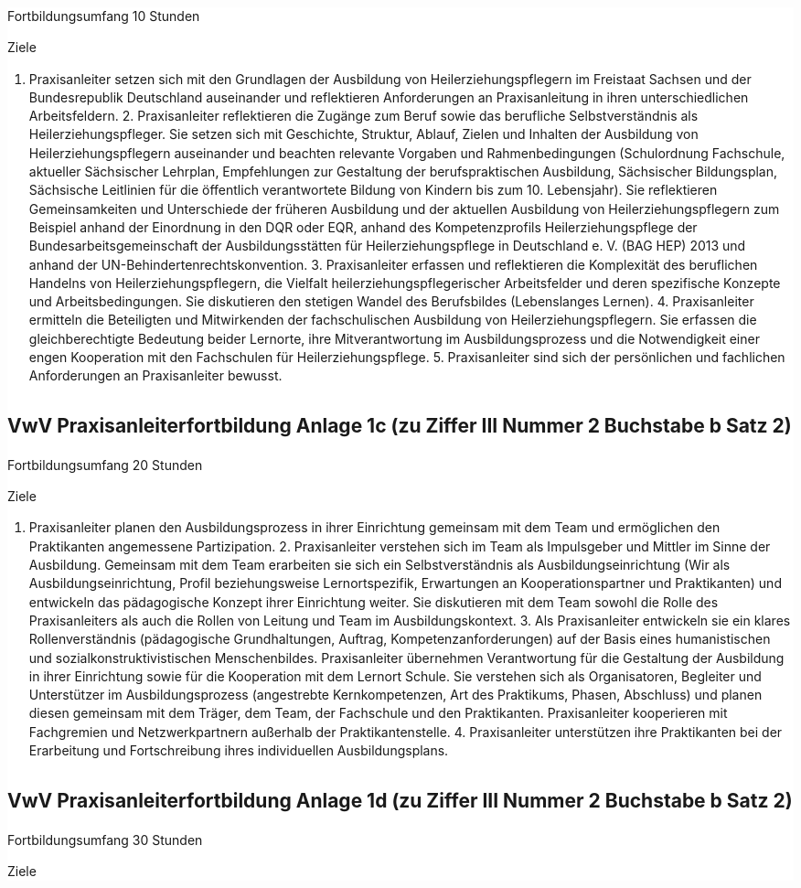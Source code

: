 Fortbildungsumfang 10 Stunden

Ziele

1. Praxisanleiter setzen sich mit den Grundlagen der Ausbildung von Heilerziehungspflegern im Freistaat Sachsen und der Bundesrepublik Deutschland auseinander und reflektieren Anforderungen an Praxisanleitung in ihren unterschiedlichen Arbeitsfeldern. 2. Praxisanleiter reflektieren die Zugänge zum Beruf sowie das berufliche Selbstverständnis als Heilerziehungspfleger. Sie setzen sich mit Geschichte, Struktur, Ablauf, Zielen und Inhalten der Ausbildung von Heilerziehungspflegern auseinander und beachten relevante Vorgaben und Rahmenbedingungen (Schulordnung Fachschule, aktueller Sächsischer Lehrplan, Empfehlungen zur Gestaltung der berufspraktischen Ausbildung, Sächsischer Bildungsplan, Sächsische Leitlinien für die öffentlich verantwortete Bildung von Kindern bis zum 10. Lebensjahr). Sie reflektieren Gemeinsamkeiten und Unterschiede der früheren Ausbildung und der aktuellen Ausbildung von Heilerziehungspflegern zum Beispiel anhand der Einordnung in den DQR oder EQR, anhand des Kompetenzprofils Heilerziehungspflege der Bundesarbeitsgemeinschaft der Ausbildungsstätten für Heilerziehungspflege in Deutschland e. V. (BAG HEP) 2013 und anhand der UN-Behindertenrechtskonvention. 3. Praxisanleiter erfassen und reflektieren die Komplexität des beruflichen Handelns von Heilerziehungspflegern, die Vielfalt heilerziehungspflegerischer Arbeitsfelder und deren spezifische Konzepte und Arbeitsbedingungen. Sie diskutieren den stetigen Wandel des Berufsbildes (Lebenslanges Lernen). 4. Praxisanleiter ermitteln die Beteiligten und Mitwirkenden der fachschulischen Ausbildung von Heilerziehungspflegern. Sie erfassen die gleichberechtigte Bedeutung beider Lernorte, ihre Mitverantwortung im Ausbildungsprozess und die Notwendigkeit einer engen Kooperation mit den Fachschulen für Heilerziehungspflege. 5. Praxisanleiter sind sich der persönlichen und fachlichen Anforderungen an Praxisanleiter bewusst. 
## VwV Praxisanleiterfortbildung Anlage 1c  (zu Ziffer III Nummer 2 Buchstabe b Satz 2)

Fortbildungsumfang 20 Stunden

Ziele

1. Praxisanleiter planen den Ausbildungsprozess in ihrer Einrichtung gemeinsam mit dem Team und ermöglichen den Praktikanten angemessene Partizipation. 2. Praxisanleiter verstehen sich im Team als Impulsgeber und Mittler im Sinne der Ausbildung. Gemeinsam mit dem Team erarbeiten sie sich ein Selbstverständnis als Ausbildungseinrichtung (Wir als Ausbildungseinrichtung, Profil beziehungsweise Lernortspezifik, Erwartungen an Kooperationspartner und Praktikanten) und entwickeln das pädagogische Konzept ihrer Einrichtung weiter. Sie diskutieren mit dem Team sowohl die Rolle des Praxisanleiters als auch die Rollen von Leitung und Team im Ausbildungskontext. 3. Als Praxisanleiter entwickeln sie ein klares Rollenverständnis (pädagogische Grundhaltungen, Auftrag, Kompetenzanforderungen) auf der Basis eines humanistischen und sozialkonstruktivistischen Menschenbildes. Praxisanleiter übernehmen Verantwortung für die Gestaltung der Ausbildung in ihrer Einrichtung sowie für die Kooperation mit dem Lernort Schule. Sie verstehen sich als Organisatoren, Begleiter und Unterstützer im Ausbildungsprozess (angestrebte Kernkompetenzen, Art des Praktikums, Phasen, Abschluss) und planen diesen gemeinsam mit dem Träger, dem Team, der Fachschule und den Praktikanten. Praxisanleiter kooperieren mit Fachgremien und Netzwerkpartnern außerhalb der Praktikantenstelle. 4. Praxisanleiter unterstützen ihre Praktikanten bei der Erarbeitung und Fortschreibung ihres individuellen Ausbildungsplans. 
## VwV Praxisanleiterfortbildung Anlage 1d  (zu Ziffer III Nummer 2 Buchstabe b Satz 2)

Fortbildungsumfang 30 Stunden

Ziele
